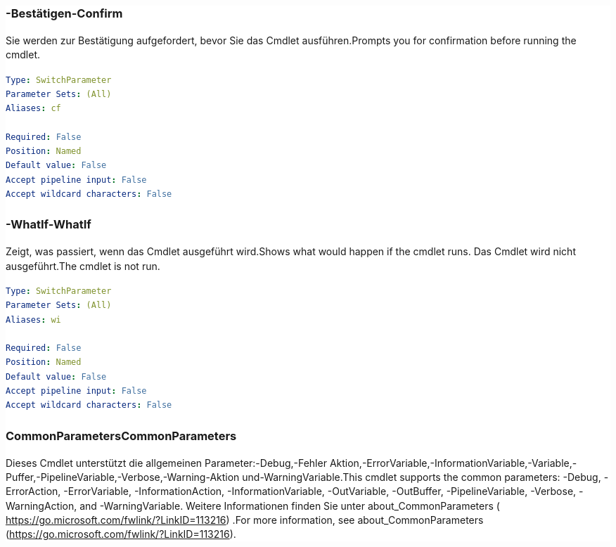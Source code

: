 ### <span data-ttu-id="e6f6b-167">-Bestätigen</span><span class="sxs-lookup"><span data-stu-id="e6f6b-167">-Confirm</span></span>
<span data-ttu-id="e6f6b-168">Sie werden zur Bestätigung aufgefordert, bevor Sie das Cmdlet ausführen.</span><span class="sxs-lookup"><span data-stu-id="e6f6b-168">Prompts you for confirmation before running the cmdlet.</span></span>

```yaml
Type: SwitchParameter
Parameter Sets: (All)
Aliases: cf

Required: False
Position: Named
Default value: False
Accept pipeline input: False
Accept wildcard characters: False
```

### <span data-ttu-id="e6f6b-169">-WhatIf</span><span class="sxs-lookup"><span data-stu-id="e6f6b-169">-WhatIf</span></span>
<span data-ttu-id="e6f6b-170">Zeigt, was passiert, wenn das Cmdlet ausgeführt wird.</span><span class="sxs-lookup"><span data-stu-id="e6f6b-170">Shows what would happen if the cmdlet runs.</span></span>
<span data-ttu-id="e6f6b-171">Das Cmdlet wird nicht ausgeführt.</span><span class="sxs-lookup"><span data-stu-id="e6f6b-171">The cmdlet is not run.</span></span>

```yaml
Type: SwitchParameter
Parameter Sets: (All)
Aliases: wi

Required: False
Position: Named
Default value: False
Accept pipeline input: False
Accept wildcard characters: False
```

### <span data-ttu-id="e6f6b-172">CommonParameters</span><span class="sxs-lookup"><span data-stu-id="e6f6b-172">CommonParameters</span></span>
<span data-ttu-id="e6f6b-173">Dieses Cmdlet unterstützt die allgemeinen Parameter:-Debug,-Fehler Aktion,-ErrorVariable,-InformationVariable,-Variable,-Puffer,-PipelineVariable,-Verbose,-Warning-Aktion und-WarningVariable.</span><span class="sxs-lookup"><span data-stu-id="e6f6b-173">This cmdlet supports the common parameters: -Debug, -ErrorAction, -ErrorVariable, -InformationAction, -InformationVariable, -OutVariable, -OutBuffer, -PipelineVariable, -Verbose, -WarningAction, and -WarningVariable.</span></span> <span data-ttu-id="e6f6b-174">Weitere Informationen finden Sie unter about_CommonParameters ( https://go.microsoft.com/fwlink/?LinkID=113216) .</span><span class="sxs-lookup"><span data-stu-id="e6f6b-174">For more information, see about_CommonParameters (https://go.microsoft.com/fwlink/?LinkID=113216).</span></span>
